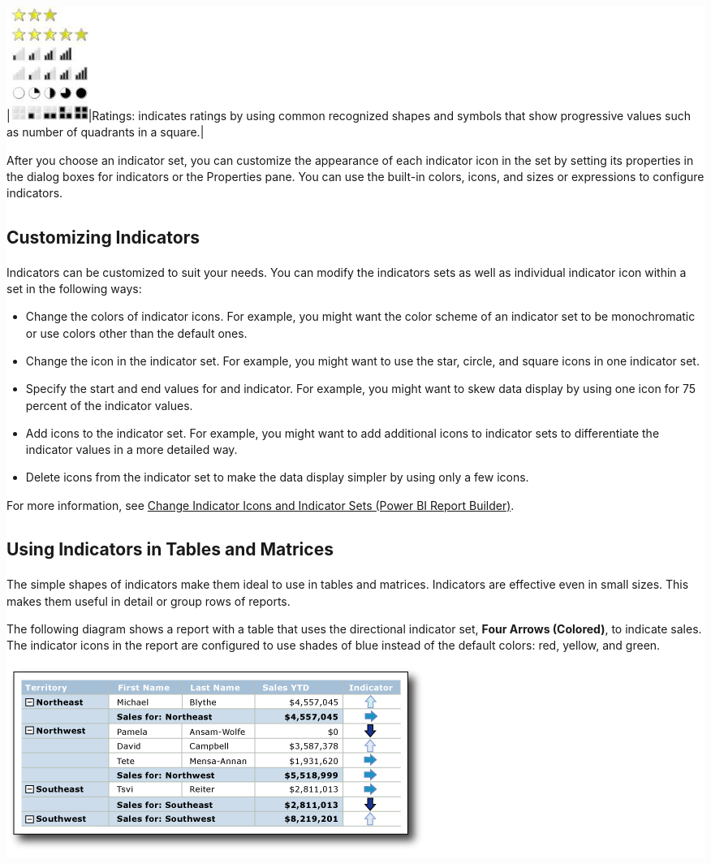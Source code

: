 |![Screenshot showing RatingIcons](media/paginated-reports-visualizations/ratingicons.gif "Screenshot of RatingIcons")|Ratings: indicates ratings by using common recognized shapes and symbols that show progressive values such as number of quadrants in a square.|  
  
 After you choose an indicator set, you can customize the appearance of each indicator icon in the set by setting its properties in the dialog boxes for indicators or the Properties pane. You can use the built-in colors, icons, and sizes or expressions to configure indicators.  
  
##  <a name="CustomizingIndicators"></a> Customizing Indicators  
 Indicators can be customized to suit your needs. You can modify the indicators sets as well as individual indicator icon within a set in the following ways:  
  
-   Change the colors of indicator icons. For example, you might want the color scheme of an indicator set to be monochromatic or use colors other than the default ones.  
  
-   Change the icon in the indicator set. For example, you might want to use the star, circle, and square icons in one indicator set.  
  
-   Specify the start and end values for and indicator. For example, you might want to skew data display by using one icon for 75 percent of the indicator values.  
  
-   Add icons to the indicator set. For example, you might want to add additional icons to indicator sets to differentiate the indicator values in a more detailed way.  
  
-   Delete icons from the indicator set to make the data display simpler by using only a few icons.  
  
 For more information, see [Change Indicator Icons and Indicator Sets &#40;Power BI Report Builder&#41;](/sql/reporting-services/report-design/change-indicator-icons-and-indicator-sets-report-builder-and-ssrs).  
  
##  <a name="UsingIndicatorsInTablesMatrices"></a> Using Indicators in Tables and Matrices  
 The simple shapes of indicators make them ideal to use in tables and matrices. Indicators are effective even in small sizes. This makes them useful in detail or group rows of reports.  
  
 The following diagram shows a report with a table that uses the directional indicator set, **Four Arrows (Colored)**, to indicate sales. The indicator icons in the report are configured to use shades of blue instead of the default colors: red, yellow, and green.  
  
 ![Screenshot showing IndicatorReportBlueArrows](media/paginated-reports-visualizations/indicatorreportbluearrows.gif "Screenshot of IndicatorReportBlueArrows")  
  
